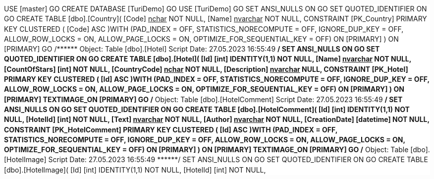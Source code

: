 USE [master]
GO
CREATE DATABASE [TuriDemo]
GO
USE [TuriDemo]
GO
SET ANSI_NULLS ON
GO
SET QUOTED_IDENTIFIER ON
GO
CREATE TABLE [dbo].[Country](
	[Code] [nchar](2) NOT NULL,
	[Name] [nvarchar](100) NOT NULL,
 CONSTRAINT [PK_Country] PRIMARY KEY CLUSTERED 
(
	[Code] ASC
)WITH (PAD_INDEX = OFF, STATISTICS_NORECOMPUTE = OFF, IGNORE_DUP_KEY = OFF, ALLOW_ROW_LOCKS = ON, ALLOW_PAGE_LOCKS = ON, OPTIMIZE_FOR_SEQUENTIAL_KEY = OFF) ON [PRIMARY]
) ON [PRIMARY]
GO
/****** Object:  Table [dbo].[Hotel]    Script Date: 27.05.2023 16:55:49 ******/
SET ANSI_NULLS ON
GO
SET QUOTED_IDENTIFIER ON
GO
CREATE TABLE [dbo].[Hotel](
	[Id] [int] IDENTITY(1,1) NOT NULL,
	[Name] [nvarchar](100) NOT NULL,
	[CountOfStars] [int] NOT NULL,
	[CountryCode] [nchar](2) NOT NULL,
	[Description] [nvarchar](max) NULL,
 CONSTRAINT [PK_Hotel] PRIMARY KEY CLUSTERED 
(
	[Id] ASC
)WITH (PAD_INDEX = OFF, STATISTICS_NORECOMPUTE = OFF, IGNORE_DUP_KEY = OFF, ALLOW_ROW_LOCKS = ON, ALLOW_PAGE_LOCKS = ON, OPTIMIZE_FOR_SEQUENTIAL_KEY = OFF) ON [PRIMARY]
) ON [PRIMARY] TEXTIMAGE_ON [PRIMARY]
GO
/****** Object:  Table [dbo].[HotelComment]    Script Date: 27.05.2023 16:55:49 ******/
SET ANSI_NULLS ON
GO
SET QUOTED_IDENTIFIER ON
GO
CREATE TABLE [dbo].[HotelComment](
	[Id] [int] IDENTITY(1,1) NOT NULL,
	[HotelId] [int] NOT NULL,
	[Text] [nvarchar](max) NOT NULL,
	[Author] [nvarchar](100) NOT NULL,
	[CreationDate] [datetime] NOT NULL,
 CONSTRAINT [PK_HotelComment] PRIMARY KEY CLUSTERED 
(
	[Id] ASC
)WITH (PAD_INDEX = OFF, STATISTICS_NORECOMPUTE = OFF, IGNORE_DUP_KEY = OFF, ALLOW_ROW_LOCKS = ON, ALLOW_PAGE_LOCKS = ON, OPTIMIZE_FOR_SEQUENTIAL_KEY = OFF) ON [PRIMARY]
) ON [PRIMARY] TEXTIMAGE_ON [PRIMARY]
GO
/****** Object:  Table [dbo].[HotelImage]    Script Date: 27.05.2023 16:55:49 ******/
SET ANSI_NULLS ON
GO
SET QUOTED_IDENTIFIER ON
GO
CREATE TABLE [dbo].[HotelImage](
	[Id] [int] IDENTITY(1,1) NOT NULL,
	[HotelId] [int] NOT NULL,